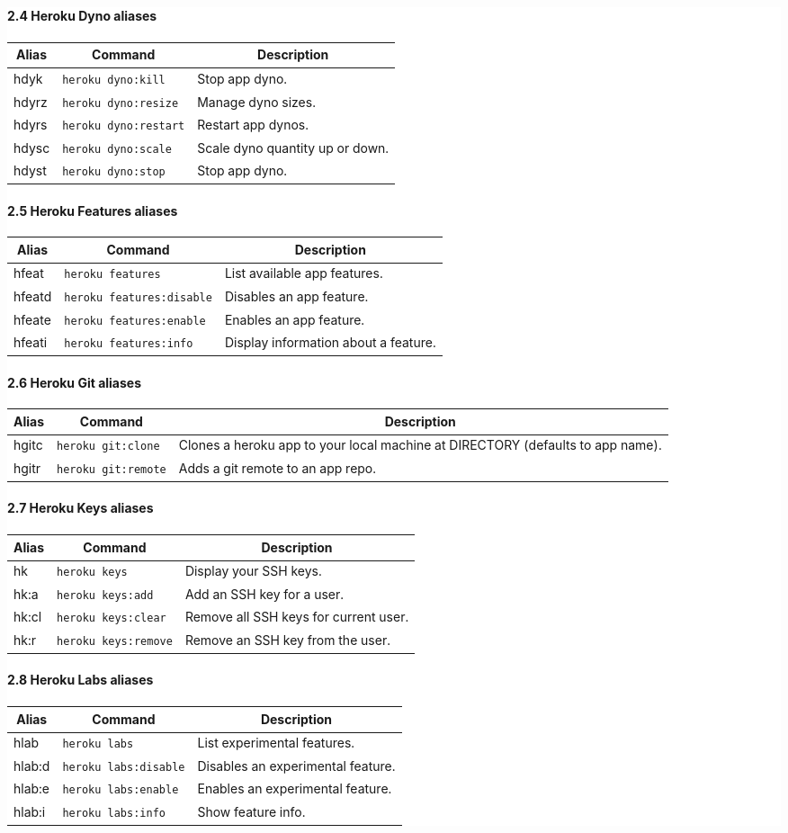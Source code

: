 #### 2.4 Heroku Dyno aliases

| Alias | Command               | Description                     |
| ----- | --------------------- | ------------------------------- |
| hdyk  | `heroku dyno:kill`    | Stop app dyno.                  |
| hdyrz | `heroku dyno:resize`  | Manage dyno sizes.              |
| hdyrs | `heroku dyno:restart` | Restart app dynos.              |
| hdysc | `heroku dyno:scale`   | Scale dyno quantity up or down. |
| hdyst | `heroku dyno:stop`    | Stop app dyno.                  |

#### 2.5 Heroku Features aliases

| Alias  | Command                   | Description                          |
| ------ | ------------------------- | ------------------------------------ |
| hfeat  | `heroku features`         | List available app features.         |
| hfeatd | `heroku features:disable` | Disables an app feature.             |
| hfeate | `heroku features:enable`  | Enables an app feature.              |
| hfeati | `heroku features:info`    | Display information about a feature. |

#### 2.6 Heroku Git aliases

| Alias | Command             | Description                                                                    |
| ----- | ------------------- | ------------------------------------------------------------------------------ |
| hgitc | `heroku git:clone`  | Clones a heroku app to your local machine at DIRECTORY (defaults to app name). |
| hgitr | `heroku git:remote` | Adds a git remote to an app repo.                                              |

#### 2.7 Heroku Keys aliases

| Alias | Command              | Description                           |
| ----- | -------------------- | ------------------------------------- |
| hk    | `heroku keys`        | Display your SSH keys.                |
| hk:a  | `heroku keys:add`    | Add an SSH key for a user.            |
| hk:cl | `heroku keys:clear`  | Remove all SSH keys for current user. |
| hk:r  | `heroku keys:remove` | Remove an SSH key from the user.      |

#### 2.8 Heroku Labs aliases

| Alias  | Command               | Description                       |
| ------ | --------------------- | --------------------------------- |
| hlab   | `heroku labs`         | List experimental features.       |
| hlab:d | `heroku labs:disable` | Disables an experimental feature. |
| hlab:e | `heroku labs:enable`  | Enables an experimental feature.  |
| hlab:i | `heroku labs:info`    | Show feature info.                |
